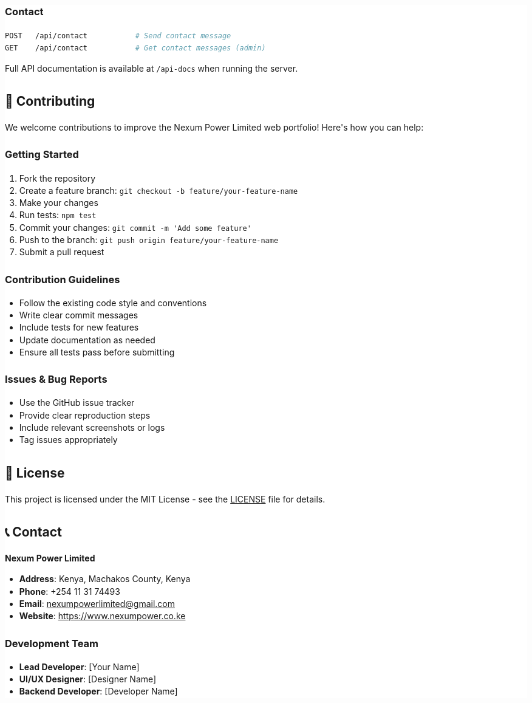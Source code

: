 ### Contact
```bash
POST   /api/contact           # Send contact message
GET    /api/contact           # Get contact messages (admin)
```

Full API documentation is available at `/api-docs` when running the server.

## 🤝 Contributing

We welcome contributions to improve the Nexum Power Limited web portfolio! Here's how you can help:

### Getting Started
1. Fork the repository
2. Create a feature branch: `git checkout -b feature/your-feature-name`
3. Make your changes
4. Run tests: `npm test`
5. Commit your changes: `git commit -m 'Add some feature'`
6. Push to the branch: `git push origin feature/your-feature-name`
7. Submit a pull request

### Contribution Guidelines
- Follow the existing code style and conventions
- Write clear commit messages
- Include tests for new features
- Update documentation as needed
- Ensure all tests pass before submitting

### Issues & Bug Reports
- Use the GitHub issue tracker
- Provide clear reproduction steps
- Include relevant screenshots or logs
- Tag issues appropriately

## 📄 License

This project is licensed under the MIT License - see the [LICENSE](LICENSE) file for details.

## 📞 Contact

**Nexum Power Limited**

- **Address**: Kenya, Machakos County, Kenya
- **Phone**: +254 11 31 74493
- **Email**:  nexumpowerlimited@gmail.com
- **Website**: https://www.nexumpower.co.ke

### Development Team

- **Lead Developer**: [Your Name]
- **UI/UX Designer**: [Designer Name]
- **Backend Developer**: [Developer Name]
